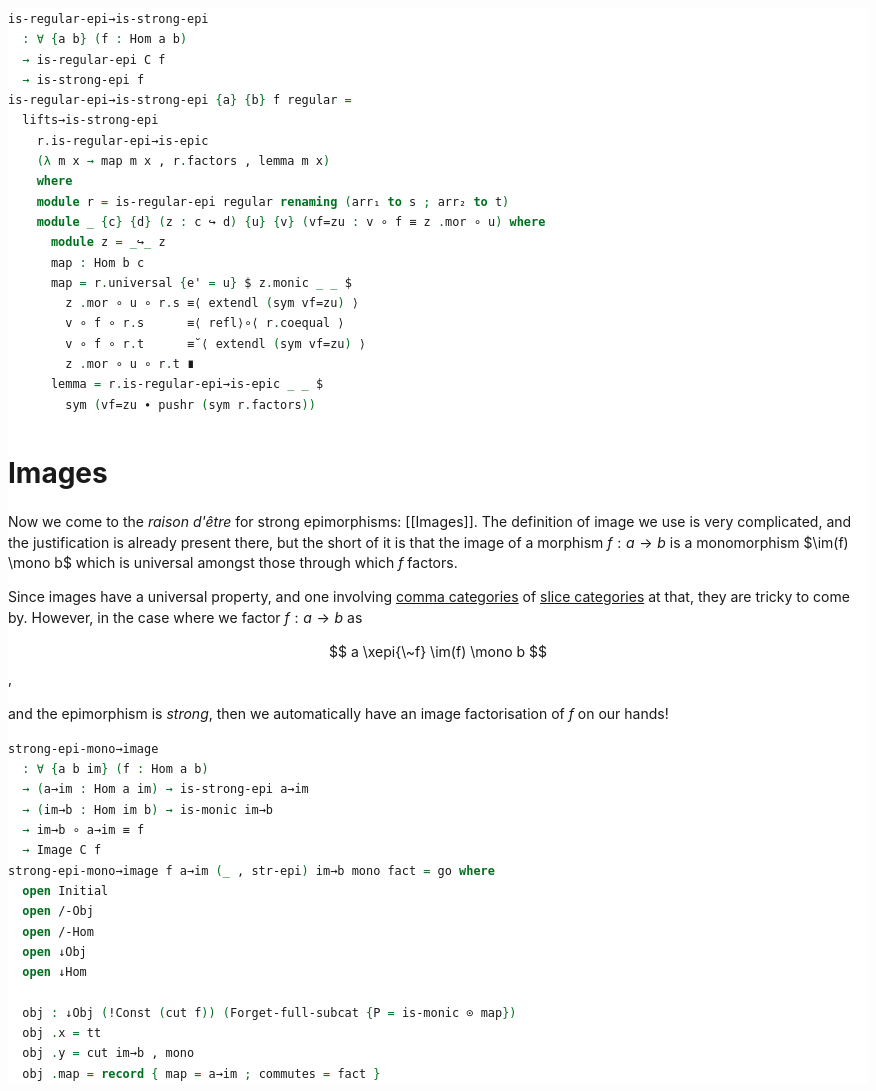 ```agda
is-regular-epi→is-strong-epi
  : ∀ {a b} (f : Hom a b)
  → is-regular-epi C f
  → is-strong-epi f
is-regular-epi→is-strong-epi {a} {b} f regular =
  lifts→is-strong-epi
    r.is-regular-epi→is-epic
    (λ m x → map m x , r.factors , lemma m x)
    where
    module r = is-regular-epi regular renaming (arr₁ to s ; arr₂ to t)
    module _ {c} {d} (z : c ↪ d) {u} {v} (vf=zu : v ∘ f ≡ z .mor ∘ u) where
      module z = _↪_ z
      map : Hom b c
      map = r.universal {e' = u} $ z.monic _ _ $
        z .mor ∘ u ∘ r.s ≡⟨ extendl (sym vf=zu) ⟩
        v ∘ f ∘ r.s      ≡⟨ refl⟩∘⟨ r.coequal ⟩
        v ∘ f ∘ r.t      ≡˘⟨ extendl (sym vf=zu) ⟩
        z .mor ∘ u ∘ r.t ∎
      lemma = r.is-regular-epi→is-epic _ _ $
        sym (vf=zu ∙ pushr (sym r.factors))
```

# Images

Now we come to the _raison d'être_ for strong epimorphisms: [[Images]].
The definition of image we use is very complicated, and the
justification is already present there, but the short of it is that the
image of a morphism $f : a \to b$ is a monomorphism $\im(f) \mono b$ which is
universal amongst those through which $f$ factors.

Since images have a universal property, and one involving [comma
categories] of [slice categories] at that, they are tricky to come by.
However, in the case where we factor $f : a \to b$ as

[comma categories]: Cat.Instances.Comma.html
[slice categories]: Cat.Instances.Slice.html

$$
a \xepi{\~f} \im(f) \mono b
$$,

and the epimorphism is _strong_, then we automatically have an image
factorisation of $f$ on our hands!

```agda
strong-epi-mono→image
  : ∀ {a b im} (f : Hom a b)
  → (a→im : Hom a im) → is-strong-epi a→im
  → (im→b : Hom im b) → is-monic im→b
  → im→b ∘ a→im ≡ f
  → Image C f
strong-epi-mono→image f a→im (_ , str-epi) im→b mono fact = go where
  open Initial
  open /-Obj
  open /-Hom
  open ↓Obj
  open ↓Hom

  obj : ↓Obj (!Const (cut f)) (Forget-full-subcat {P = is-monic ⊙ map})
  obj .x = tt
  obj .y = cut im→b , mono
  obj .map = record { map = a→im ; commutes = fact }
```


[regular epimorphism]: Cat.Diagram.Coequaliser.RegularEpi.html